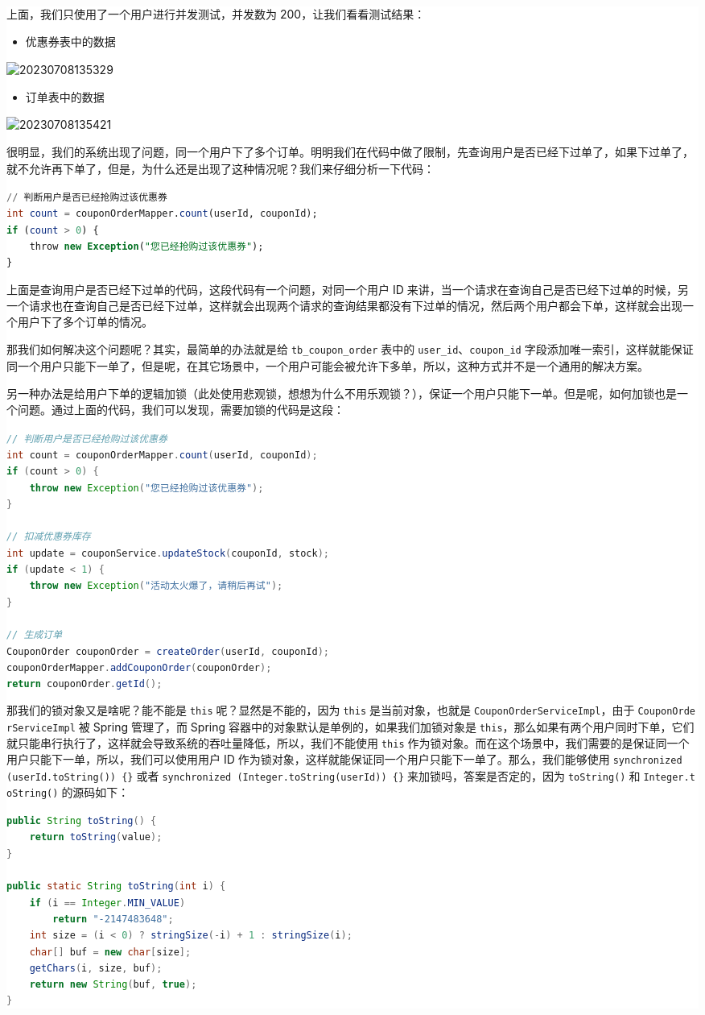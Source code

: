 上面，我们只使用了一个用户进行并发测试，并发数为 200，让我们看看测试结果：

- 优惠券表中的数据

![20230708135329](https://djfmdresources.oss-cn-hangzhou.aliyuncs.com/athena/2023-07-08/20230708135329.png)

- 订单表中的数据

![20230708135421](https://djfmdresources.oss-cn-hangzhou.aliyuncs.com/athena/2023-07-08/20230708135421.png)

很明显，我们的系统出现了问题，同一个用户下了多个订单。明明我们在代码中做了限制，先查询用户是否已经下过单了，如果下过单了，就不允许再下单了，但是，为什么还是出现了这种情况呢？我们来仔细分析一下代码：

```sql
// 判断用户是否已经抢购过该优惠券
int count = couponOrderMapper.count(userId, couponId);
if (count > 0) {
    throw new Exception("您已经抢购过该优惠券");
}
```
上面是查询用户是否已经下过单的代码，这段代码有一个问题，对同一个用户 ID 来讲，当一个请求在查询自己是否已经下过单的时候，另一个请求也在查询自己是否已经下过单，这样就会出现两个请求的查询结果都没有下过单的情况，然后两个用户都会下单，这样就会出现一个用户下了多个订单的情况。

那我们如何解决这个问题呢？其实，最简单的办法就是给 `tb_coupon_order` 表中的 `user_id`、`coupon_id` 字段添加唯一索引，这样就能保证同一个用户只能下一单了，但是呢，在其它场景中，一个用户可能会被允许下多单，所以，这种方式并不是一个通用的解决方案。

另一种办法是给用户下单的逻辑加锁（此处使用悲观锁，想想为什么不用乐观锁？），保证一个用户只能下一单。但是呢，如何加锁也是一个问题。通过上面的代码，我们可以发现，需要加锁的代码是这段：

```java
// 判断用户是否已经抢购过该优惠券
int count = couponOrderMapper.count(userId, couponId);
if (count > 0) {
    throw new Exception("您已经抢购过该优惠券");
}

// 扣减优惠券库存
int update = couponService.updateStock(couponId, stock);
if (update < 1) {
    throw new Exception("活动太火爆了，请稍后再试");
}

// 生成订单
CouponOrder couponOrder = createOrder(userId, couponId);
couponOrderMapper.addCouponOrder(couponOrder);
return couponOrder.getId();
```

那我们的锁对象又是啥呢？能不能是 `this` 呢？显然是不能的，因为 `this` 是当前对象，也就是 `CouponOrderServiceImpl`，由于 `CouponOrderServiceImpl` 被 Spring 管理了，而 Spring 容器中的对象默认是单例的，如果我们加锁对象是 `this`，那么如果有两个用户同时下单，它们就只能串行执行了，这样就会导致系统的吞吐量降低，所以，我们不能使用 `this` 作为锁对象。而在这个场景中，我们需要的是保证同一个用户只能下一单，所以，我们可以使用用户 ID 作为锁对象，这样就能保证同一个用户只能下一单了。那么，我们能够使用 `synchronized (userId.toString()) {}` 或者 ``synchronized (Integer.toString(userId)) {}`` 来加锁吗，答案是否定的，因为 `toString()` 和 `Integer.toString()` 的源码如下：

```java
public String toString() {
    return toString(value);
}

public static String toString(int i) {
    if (i == Integer.MIN_VALUE)
        return "-2147483648";
    int size = (i < 0) ? stringSize(-i) + 1 : stringSize(i);
    char[] buf = new char[size];
    getChars(i, size, buf);
    return new String(buf, true);
}
```
